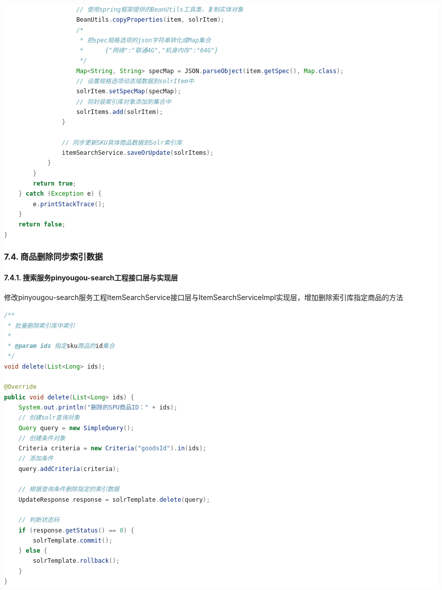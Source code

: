 ```java
                    // 使用spring框架提供的BeanUtils工具类，复制实体对象
                    BeanUtils.copyProperties(item, solrItem);
                    /*
                     * 把spec规格选项的json字符串转化成Map集合
                     *      {"网络":"联通4G","机身内存":"64G"}
                     */
                    Map<String, String> specMap = JSON.parseObject(item.getSpec(), Map.class);
                    // 设置规格选项动态域数据到solrItem中
                    solrItem.setSpecMap(specMap);
                    // 将封装索引库对象添加到集合中
                    solrItems.add(solrItem);
                }

                // 同步更新SKU具体商品数据到Solr索引库
                itemSearchService.saveOrUpdate(solrItems);
            }
        }
        return true;
    } catch (Exception e) {
        e.printStackTrace();
    }
    return false;
}
```

### 7.4. 商品删除同步索引数据
#### 7.4.1. 搜索服务pinyougou-search工程接口层与实现层

修改pinyougou-search服务工程ItemSearchService接口层与ItemSearchServiceImpl实现层，增加删除索引库指定商品的方法

```java
/**
 * 批量删除索引库中索引
 *
 * @param ids 指定sku商品的id集合
 */
void delete(List<Long> ids);

@Override
public void delete(List<Long> ids) {
    System.out.println("删除的SPU商品ID：" + ids);
    // 创建solr查询对象
    Query query = new SimpleQuery();
    // 创建条件对象
    Criteria criteria = new Criteria("goodsId").in(ids);
    // 添加条件
    query.addCriteria(criteria);

    // 根据查询条件删除指定的索引数据
    UpdateResponse response = solrTemplate.delete(query);

    // 判断状态码
    if (response.getStatus() == 0) {
        solrTemplate.commit();
    } else {
        solrTemplate.rollback();
    }
}
```
